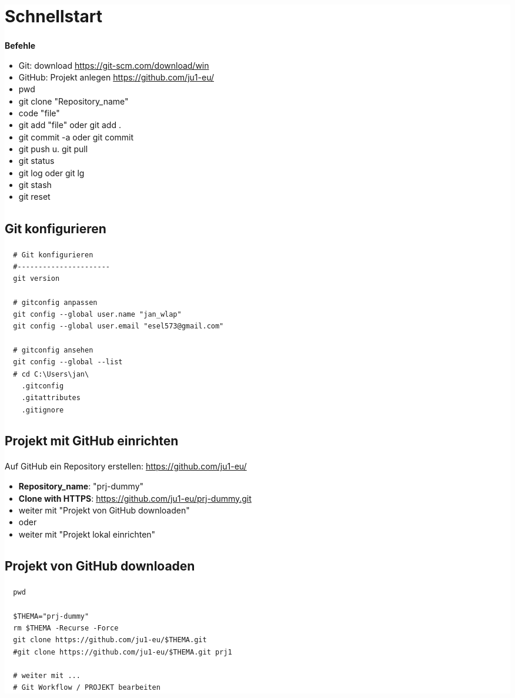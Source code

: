 # Schnellstart

**Befehle**

- Git: download <https://git-scm.com/download/win>
- GitHub: Projekt anlegen <https://github.com/ju1-eu/>
- pwd 
- git clone "Repository_name"
- code "file" 
- git add "file" oder git add .
- git commit -a oder git commit
- git push u. git pull
- git status
- git log oder git lg
- git stash
- git reset 

## Git konfigurieren

~~~
  # Git konfigurieren
  #----------------------
  git version

  # gitconfig anpassen
  git config --global user.name "jan_wlap"
  git config --global user.email "esel573@gmail.com"
  
  # gitconfig ansehen
  git config --global --list
  # cd C:\Users\jan\
    .gitconfig
    .gitattributes
    .gitignore
~~~

## Projekt mit GitHub einrichten

Auf GitHub ein Repository erstellen: <https://github.com/ju1-eu/>

- **Repository_name**: "prj-dummy"  
- **Clone with HTTPS**: https://github.com/ju1-eu/prj-dummy.git
- weiter mit "Projekt von GitHub downloaden"
- oder
- weiter mit "Projekt lokal einrichten"

## Projekt von GitHub downloaden

~~~
  pwd

  $THEMA="prj-dummy"
  rm $THEMA -Recurse -Force
  git clone https://github.com/ju1-eu/$THEMA.git
  #git clone https://github.com/ju1-eu/$THEMA.git prj1

  # weiter mit ...
  # Git Workflow / PROJEKT bearbeiten
~~~
